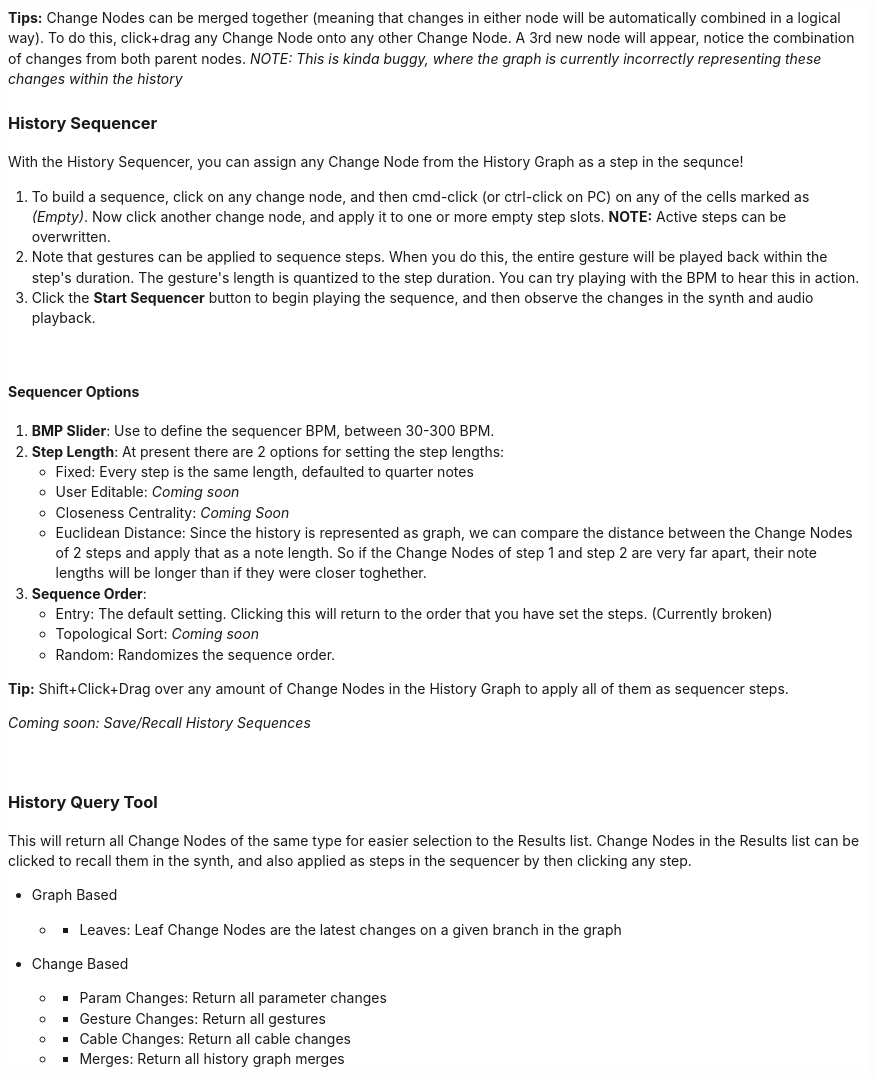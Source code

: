 **Tips:**
Change Nodes can be merged together (meaning that changes in either node will be automatically combined in a logical way). To do this, click+drag any Change Node onto any other Change Node. A 3rd new node will appear, notice the combination of changes from both parent nodes. *NOTE: This is kinda buggy, where the graph is currently incorrectly representing these changes within the history*


### History Sequencer

With the History Sequencer, you can assign any Change Node from the History Graph as a step in the sequnce!

1. To build a sequence, click on any change node, and then cmd-click (or ctrl-click on PC) on any of the cells marked as *(Empty)*. Now click another change node, and apply it to one or more empty step slots. **NOTE:** Active steps can be overwritten. 
2. Note that gestures can be applied to sequence steps. When you do this, the entire gesture will be played back within the step's duration. The gesture's length is quantized to the step duration. You can try playing with the BPM to hear this in action. 
3. Click the **Start Sequencer** button to begin playing the sequence, and then observe the changes in the synth and audio playback. 



<br>

#### Sequencer Options
1. **BMP Slider**: Use to define the sequencer BPM, between 30-300 BPM. 
2. **Step Length**: At present there are 2 options for setting the step lengths:
    - Fixed: Every step is the same length, defaulted to quarter notes
    - User Editable: *Coming soon*
    - Closeness Centrality: *Coming Soon*
    - Euclidean Distance: Since the history is represented as graph, we can compare the distance between the Change Nodes of 2 steps and apply that as a note length. So if the Change Nodes of step 1 and step 2 are very far apart, their note lengths will be longer than if they were closer toghether. 
3. **Sequence Order**:
    - Entry: The default setting. Clicking this will return to the order that you have set the steps. (Currently broken)
    - Topological Sort: *Coming soon*
    - Random: Randomizes the sequence order. 

**Tip:** Shift+Click+Drag over any amount of Change Nodes in the History Graph to apply all of them as sequencer steps. 

*Coming soon: Save/Recall History Sequences* 

<br>

### History Query Tool
This will return all Change Nodes of the same type for easier selection to the Results list. Change Nodes in the Results list can be clicked to recall them in the synth, and also applied as steps in the sequencer by then clicking any step. 
    
- Graph Based
    - - Leaves: Leaf Change Nodes are the latest changes on a given branch in the graph

- Change Based
    - - Param Changes: Return all parameter changes
    - - Gesture Changes: Return all gestures
    - - Cable Changes: Return all cable changes
    - - Merges: Return all history graph merges
